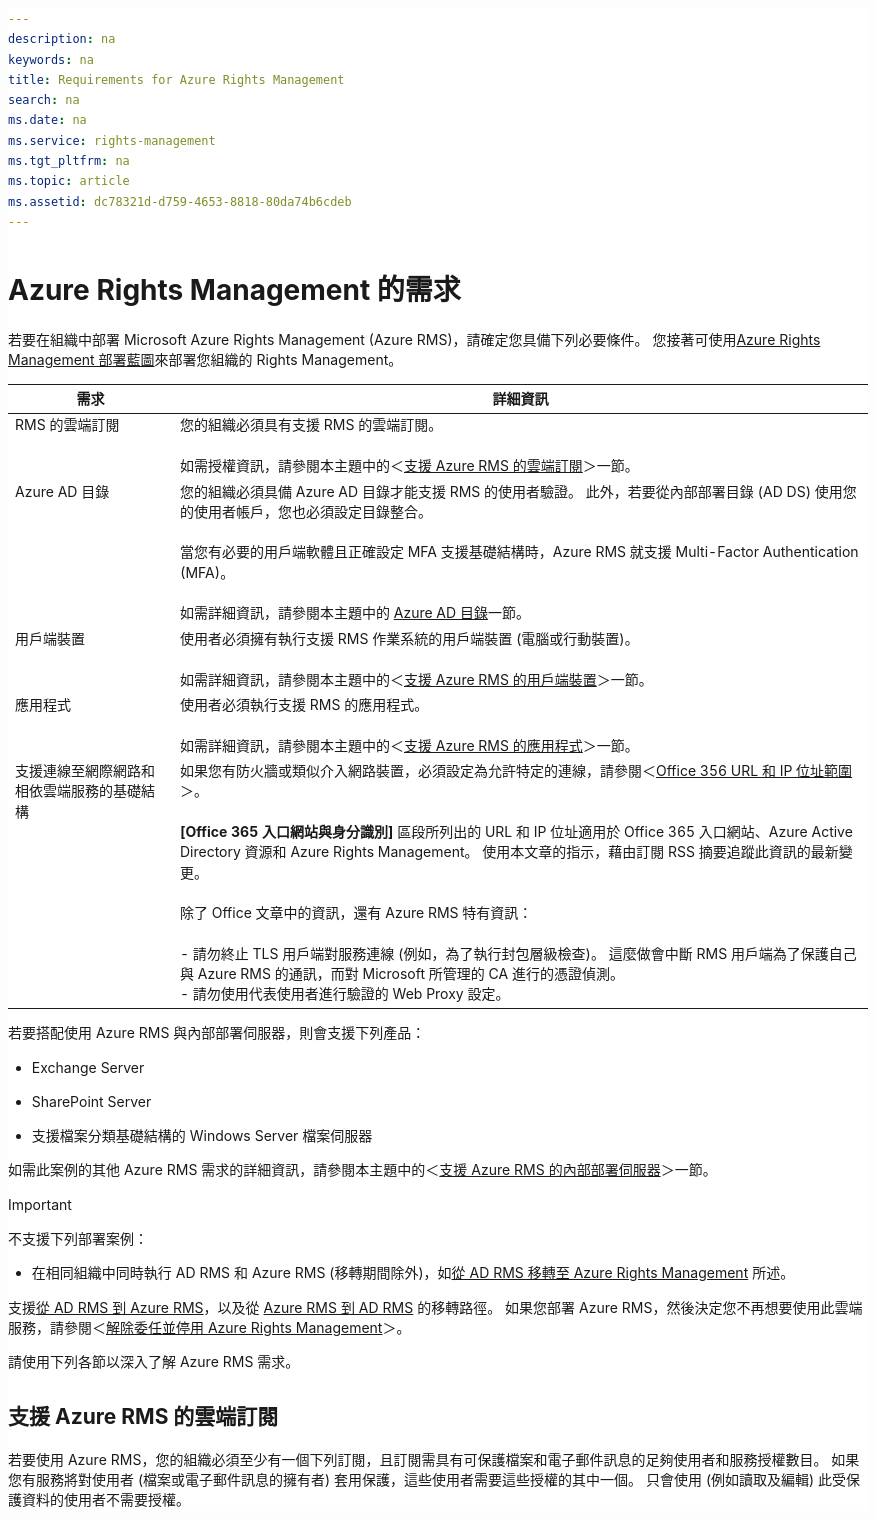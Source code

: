 ```yaml
---
description: na
keywords: na
title: Requirements for Azure Rights Management
search: na
ms.date: na
ms.service: rights-management
ms.tgt_pltfrm: na
ms.topic: article
ms.assetid: dc78321d-d759-4653-8818-80da74b6cdeb
---
```

# Azure Rights Management 的需求
若要在組織中部署 Microsoft Azure Rights Management (Azure RMS)，請確定您具備下列必要條件。 您接著可使用[Azure Rights Management 部署藍圖](../Topic/Azure_Rights_Management_Deployment_Roadmap.md)來部署您組織的 Rights Management。

|需求|詳細資訊|
|------|--------|
|RMS 的雲端訂閱|您的組織必須具有支援 RMS 的雲端訂閱。<br /><br />如需授權資訊，請參閱本主題中的＜[支援 Azure RMS 的雲端訂閱](../Topic/Requirements_for_Azure_Rights_Management.md#BKMK_SupportedSubscriptions)＞一節。|
|Azure AD 目錄|您的組織必須具備 Azure AD 目錄才能支援 RMS 的使用者驗證。 此外，若要從內部部署目錄 (AD DS) 使用您的使用者帳戶，您也必須設定目錄整合。<br /><br />當您有必要的用戶端軟體且正確設定 MFA 支援基礎結構時，Azure RMS 就支援 Multi-Factor Authentication (MFA)。<br /><br />如需詳細資訊，請參閱本主題中的 [Azure AD 目錄](../Topic/Requirements_for_Azure_Rights_Management.md#BKMK_AzureADTenant)一節。|
|用戶端裝置|使用者必須擁有執行支援 RMS 作業系統的用戶端裝置 (電腦或行動裝置)。<br /><br />如需詳細資訊，請參閱本主題中的＜[支援 Azure RMS 的用戶端裝置](../Topic/Requirements_for_Azure_Rights_Management.md#BKMK_SupportedDevices)＞一節。|
|應用程式|使用者必須執行支援 RMS 的應用程式。<br /><br />如需詳細資訊，請參閱本主題中的＜[支援 Azure RMS 的應用程式](../Topic/Requirements_for_Azure_Rights_Management.md#BKMK_SupportedApplications)＞一節。|
|支援連線至網際網路和相依雲端服務的基礎結構|如果您有防火牆或類似介入網路裝置，必須設定為允許特定的連線，請參閱＜[Office 356 URL 和 IP 位址範圍](https://support.office.com/en-US/article/Office-365-URLs-and-IP-address-ranges-8548a211-3fe7-47cb-abb1-355ea5aa88a2)＞。<br /><br />**[Office 365 入口網站與身分識別]** 區段所列出的 URL 和 IP 位址適用於 Office 365 入口網站、Azure Active Directory 資源和 Azure Rights Management。 使用本文章的指示，藉由訂閱 RSS 摘要追蹤此資訊的最新變更。<br /><br />除了 Office 文章中的資訊，還有 Azure RMS 特有資訊：<br /><br />-   請勿終止 TLS 用戶端對服務連線 (例如，為了執行封包層級檢查)。 這麼做會中斷 RMS 用戶端為了保護自己與 Azure RMS 的通訊，而對 Microsoft 所管理的 CA 進行的憑證偵測。<br />-   請勿使用代表使用者進行驗證的 Web Proxy 設定。|

若要搭配使用 Azure RMS 與內部部署伺服器，則會支援下列產品：

-   Exchange Server

-   SharePoint Server

-   支援檔案分類基礎結構的 Windows Server 檔案伺服器

如需此案例的其他 Azure RMS 需求的詳細資訊，請參閱本主題中的＜[支援 Azure RMS 的內部部署伺服器](../Topic/Requirements_for_Azure_Rights_Management.md#BKMK_SupportedServers)＞一節。

> [!IMPORTANT]
> 不支援下列部署案例：
> 
> -   在相同組織中同時執行 AD RMS 和 Azure RMS (移轉期間除外)，如[從 AD RMS 移轉至 Azure Rights Management](../Topic/Migrating_from_AD_RMS_to_Azure_Rights_Management.md) 所述。
> 
> 支援[從 AD RMS 到 Azure RMS](http://technet.microsoft.com/library/Dn858447.aspx)，以及從 [Azure RMS 到 AD RMS](http://msdn.microsoft.com/library/azure/dn629429.aspx) 的移轉路徑。 如果您部署 Azure RMS，然後決定您不再想要使用此雲端服務，請參閱＜[解除委任並停用 Azure Rights Management](../Topic/Decommissioning_and_Deactivating_Azure_Rights_Management.md)＞。

請使用下列各節以深入了解 Azure RMS 需求。

## <a name="BKMK_SupportedSubscriptions"></a>支援 Azure RMS 的雲端訂閱
若要使用 Azure RMS，您的組織必須至少有一個下列訂閱，且訂閱需具有可保護檔案和電子郵件訊息的足夠使用者和服務授權數目。 如果您有服務將對使用者 (檔案或電子郵件訊息的擁有者) 套用保護，這些使用者需要這些授權的其中一個。 只會使用 (例如讀取及編輯) 此受保護資料的使用者不需要授權。
